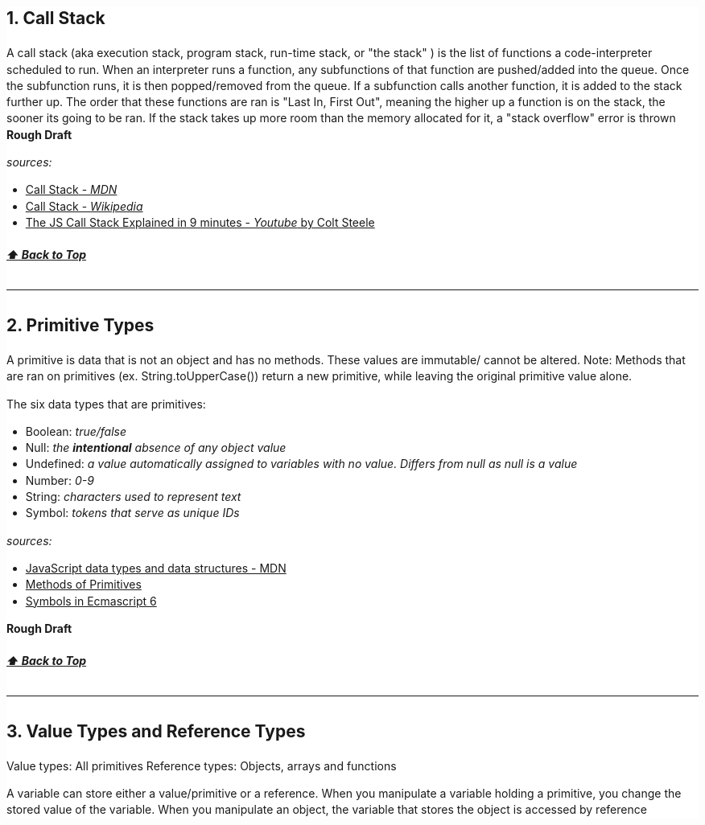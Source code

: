 
## 1. Call Stack

A call stack (aka execution stack, program stack, run-time stack, or "the stack" ) is the list of functions a code-interpreter scheduled to run. When an interpreter runs a function, any subfunctions of that function are pushed/added into the queue. Once the subfunction runs, it is then popped/removed from the queue. If a subfunction calls another function, it is added to the stack further up. The order that these functions are ran is "Last In, First Out", meaning the higher up a function is on the stack, the sooner its going to be ran. If the stack takes up more room than the memory allocated for it, a "stack overflow" error is thrown
**Rough Draft**

*sources:*
* [Call Stack - *MDN*](https://developer.mozilla.org/en-US/docs/Glossary/Call_stack)
* [Call Stack - *Wikipedia*](https://en.wikipedia.org/wiki/Call_stack)
* [The JS Call Stack Explained in 9 minutes - *Youtube* by Colt Steele](https://www.youtube.com/watch?v=W8AeMrVtFLY)

###### **[⬆ Back to Top](#table-of-contents)**
---

## 2. Primitive Types

A primitive is data that is not an object and has no methods. These values are immutable/ cannot be altered. Note: Methods that are ran on primitives (ex. String.toUpperCase()) return a new primitive, while leaving the original primitive value alone.

The six data types that are primitives:
  * Boolean: *true/false*
  * Null: *the **intentional** absence of any object value*
  * Undefined: *a value automatically assigned to variables with no value. Differs from null as null is a value*
  * Number: *0-9*
  * String: *characters used to represent text*
  * Symbol: *tokens that serve as unique IDs*

*sources:*
* [JavaScript data types and data structures - MDN](https://developer.mozilla.org/en-US/docs/Web/JavaScript/Data_structures#Primitive_values)
* [Methods of Primitives](https://javascript.info/primitives-methods)
* [Symbols in Ecmascript 6](http://2ality.com/2014/12/es6-symbols.html)

**Rough Draft**

###### **[⬆ Back to Top](#table-of-contents)**
---

## 3. Value Types and Reference Types

Value types: All primitives
Reference types: Objects, arrays and functions

A variable can store either a value/primitive or a reference. When you manipulate a variable holding a primitive, you change the stored value of the variable. When you manipulate an object, the variable that stores the object is accessed by reference
